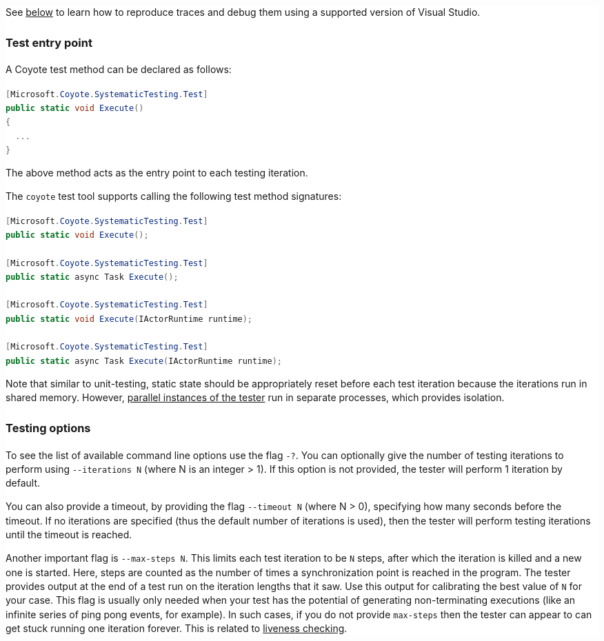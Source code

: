 See [below](#reproducing-and-debugging-traces) to learn how to reproduce traces and debug them using
a supported version of Visual Studio.

### Test entry point

A Coyote test method can be declared as follows:

```csharp
[Microsoft.Coyote.SystematicTesting.Test]
public static void Execute()
{
  ...
}
```

The above method acts as the entry point to each testing iteration.

The `coyote` test tool supports calling the following test method signatures:

```csharp
[Microsoft.Coyote.SystematicTesting.Test]
public static void Execute();

[Microsoft.Coyote.SystematicTesting.Test]
public static async Task Execute();

[Microsoft.Coyote.SystematicTesting.Test]
public static void Execute(IActorRuntime runtime);

[Microsoft.Coyote.SystematicTesting.Test]
public static async Task Execute(IActorRuntime runtime);
```

Note that similar to unit-testing, static state should be appropriately reset before each test
iteration because the iterations run in shared memory. However, [parallel instances of the
tester](#parallel-and-portfolio-testing) run in separate processes, which provides isolation.

### Testing options

To see the list of available command line options use the flag `-?`. You can optionally give the
number of testing iterations to perform using `--iterations N` (where N is an integer > 1). If
this option is not provided, the tester will perform 1 iteration by default.

You can also provide a timeout, by providing the flag `--timeout N` (where N > 0), specifying how
many seconds before the timeout. If no iterations are specified (thus the default number of
iterations is used), then the tester will perform testing iterations until the timeout is reached.

Another important flag is `--max-steps N`. This limits each test iteration to be `N` steps, after
which the iteration is killed and a new one is started. Here, steps are counted as the number of
times a synchronization point is reached in the program. The tester provides output at the end of a
test run on the iteration lengths that it saw. Use this output for calibrating the best value of `N`
for your case. This flag is usually only needed when your test has the potential of generating
non-terminating executions (like an infinite series of ping pong events, for example). In such
cases, if you do not provide `max-steps` then the tester can appear to can get stuck running one
iteration forever. This is related to [liveness checking](../how-to/liveness-checking.md).
